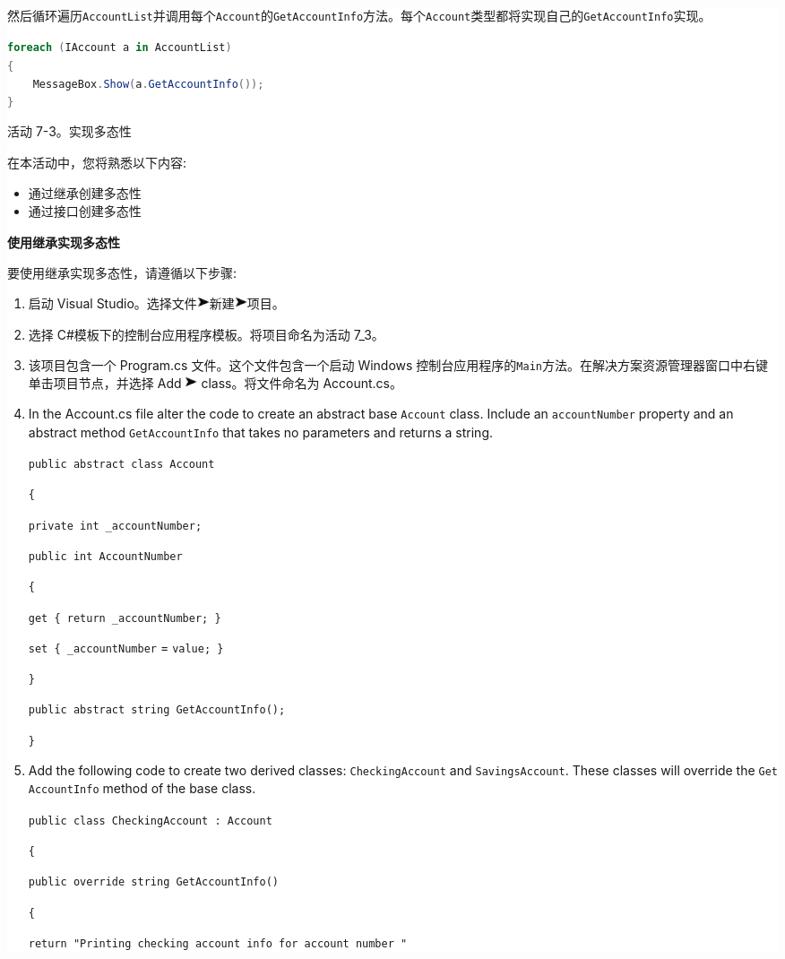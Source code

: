 然后循环遍历`AccountList`并调用每个`Account`的`GetAccountInfo`方法。每个`Account`类型都将实现自己的`GetAccountInfo`实现。

```cs
foreach (IAccount a in AccountList)
{
    MessageBox.Show(a.GetAccountInfo());
}
```

活动 7-3。实现多态性

在本活动中，您将熟悉以下内容:

*   通过继承创建多态性
*   通过接口创建多态性

**使用继承实现多态性**

要使用继承实现多态性，请遵循以下步骤:

1.  启动 Visual Studio。选择文件![image](img/arrow.jpg)新建![image](img/arrow.jpg)项目。
2.  选择 C#模板下的控制台应用程序模板。将项目命名为活动 7_3。
3.  该项目包含一个 Program.cs 文件。这个文件包含一个启动 Windows 控制台应用程序的`Main`方法。在解决方案资源管理器窗口中右键单击项目节点，并选择 Add ![image](img/arrow.jpg) class。将文件命名为 Account.cs。
4.  In the Account.cs file alter the code to create an abstract base `Account` class. Include an `accountNumber` property and an abstract method `GetAccountInfo` that takes no parameters and returns a string.

    `public abstract class Account`

    `{`

    `private int _accountNumber;`

    `public int AccountNumber`

    `{`

    `get { return _accountNumber; }`

    `set { _accountNumber` = `value; }`

    `}`

    `public abstract string GetAccountInfo();`

    `}`

5.  Add the following code to create two derived classes: `CheckingAccount` and `SavingsAccount`. These classes will override the `GetAccountInfo` method of the base class.

    `public class CheckingAccount : Account`

    `{`

    `public override string GetAccountInfo()`

    `{`

    `return "Printing checking account info for account number "`
